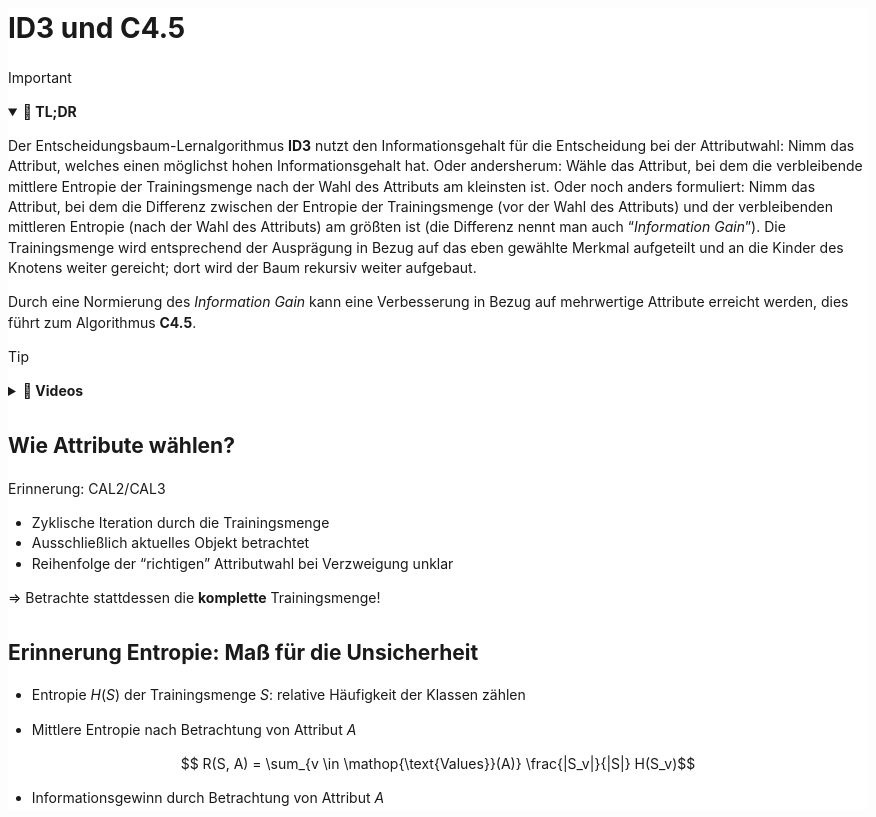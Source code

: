 # ID3 und C4.5

> [!IMPORTANT]
>
> <details open>
>
> <summary><strong>🎯 TL;DR</strong></summary>
>
> Der Entscheidungsbaum-Lernalgorithmus **ID3** nutzt den
> Informationsgehalt für die Entscheidung bei der Attributwahl: Nimm das
> Attribut, welches einen möglichst hohen Informationsgehalt hat. Oder
> andersherum: Wähle das Attribut, bei dem die verbleibende mittlere
> Entropie der Trainingsmenge nach der Wahl des Attributs am kleinsten
> ist. Oder noch anders formuliert: Nimm das Attribut, bei dem die
> Differenz zwischen der Entropie der Trainingsmenge (vor der Wahl des
> Attributs) und der verbleibenden mittleren Entropie (nach der Wahl des
> Attributs) am größten ist (die Differenz nennt man auch “*Information
> Gain*”). Die Trainingsmenge wird entsprechend der Ausprägung in Bezug
> auf das eben gewählte Merkmal aufgeteilt und an die Kinder des Knotens
> weiter gereicht; dort wird der Baum rekursiv weiter aufgebaut.
>
> Durch eine Normierung des *Information Gain* kann eine Verbesserung in
> Bezug auf mehrwertige Attribute erreicht werden, dies führt zum
> Algorithmus **C4.5**.
>
> </details>

> [!TIP]
>
> <details><summary><strong>🎦 Videos</strong></summary></details>

## Wie Attribute wählen?

Erinnerung: CAL2/CAL3

- Zyklische Iteration durch die Trainingsmenge
- Ausschließlich aktuelles Objekt betrachtet
- Reihenfolge der “richtigen” Attributwahl bei Verzweigung unklar

=\> Betrachte stattdessen die **komplette** Trainingsmenge!

## Erinnerung Entropie: Maß für die Unsicherheit

- Entropie $`H(S)`$ der Trainingsmenge $`S`$: relative Häufigkeit der
  Klassen zählen

- Mittlere Entropie nach Betrachtung von Attribut $`A`$

``` math
    R(S, A) = \sum_{v \in \mathop{\text{Values}}(A)} \frac{|S_v|}{|S|} H(S_v)
```

- Informationsgewinn durch Betrachtung von Attribut $`A`$
